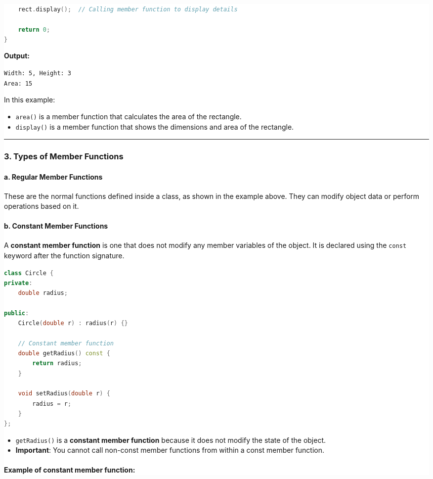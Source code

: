 ```cpp
    rect.display();  // Calling member function to display details

    return 0;
}
```

**Output:**
```
Width: 5, Height: 3
Area: 15
```

In this example:
- `area()` is a member function that calculates the area of the rectangle.
- `display()` is a member function that shows the dimensions and area of the rectangle.

---

### **3. Types of Member Functions**

#### **a. Regular Member Functions**

These are the normal functions defined inside a class, as shown in the example above. They can modify object data or perform operations based on it.

#### **b. Constant Member Functions**

A **constant member function** is one that does not modify any member variables of the object. It is declared using the `const` keyword after the function signature.

```cpp
class Circle {
private:
    double radius;

public:
    Circle(double r) : radius(r) {}

    // Constant member function
    double getRadius() const {
        return radius;
    }

    void setRadius(double r) {
        radius = r;
    }
};
```

- `getRadius()` is a **constant member function** because it does not modify the state of the object.
- **Important**: You cannot call non-const member functions from within a const member function.

#### **Example of constant member function:**
